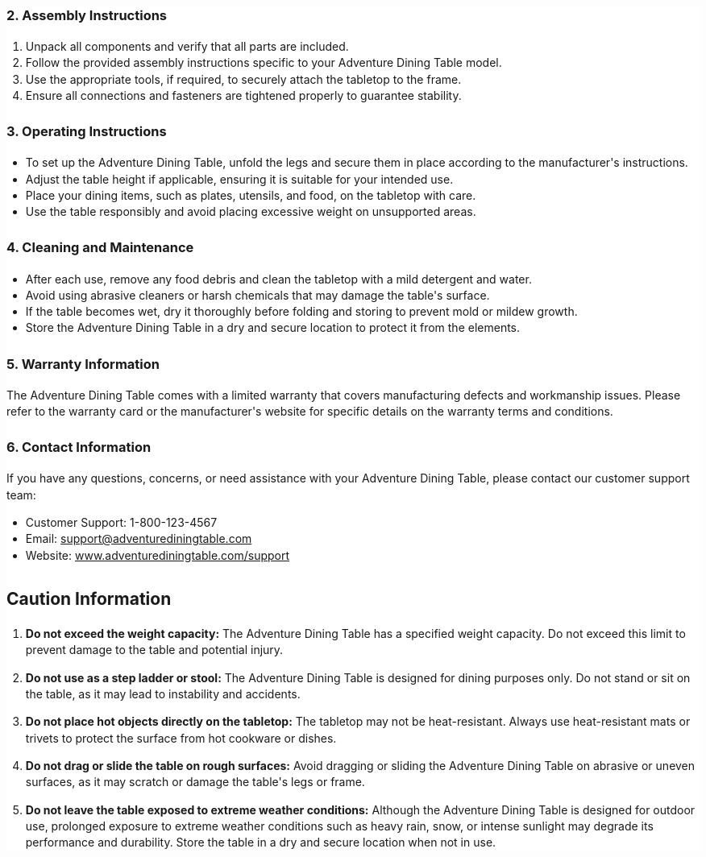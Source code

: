 ### 2. Assembly Instructions

1. Unpack all components and verify that all parts are included.
2. Follow the provided assembly instructions specific to your Adventure Dining Table model.
3. Use the appropriate tools, if required, to securely attach the tabletop to the frame.
4. Ensure all connections and fasteners are tightened properly to guarantee stability.

### 3. Operating Instructions

- To set up the Adventure Dining Table, unfold the legs and secure them in place according to the manufacturer's instructions.
- Adjust the table height if applicable, ensuring it is suitable for your intended use.
- Place your dining items, such as plates, utensils, and food, on the tabletop with care.
- Use the table responsibly and avoid placing excessive weight on unsupported areas.

### 4. Cleaning and Maintenance

- After each use, remove any food debris and clean the tabletop with a mild detergent and water.
- Avoid using abrasive cleaners or harsh chemicals that may damage the table's surface.
- If the table becomes wet, dry it thoroughly before folding and storing to prevent mold or mildew growth.
- Store the Adventure Dining Table in a dry and secure location to protect it from the elements.

### 5. Warranty Information

The Adventure Dining Table comes with a limited warranty that covers manufacturing defects and workmanship issues. Please refer to the warranty card or the manufacturer's website for specific details on the warranty terms and conditions.

### 6. Contact Information

If you have any questions, concerns, or need assistance with your Adventure Dining Table, please contact our customer support team:

- Customer Support: 1-800-123-4567
- Email: support@adventurediningtable.com
- Website: www.adventurediningtable.com/support

## Caution Information
1. **Do not exceed the weight capacity:** The Adventure Dining Table has a specified weight capacity. Do not exceed this limit to prevent damage to the table and potential injury.

2. **Do not use as a step ladder or stool:** The Adventure Dining Table is designed for dining purposes only. Do not stand or sit on the table, as it may lead to instability and accidents.

3. **Do not place hot objects directly on the tabletop:** The tabletop may not be heat-resistant. Always use heat-resistant mats or trivets to protect the surface from hot cookware or dishes.

4. **Do not drag or slide the table on rough surfaces:** Avoid dragging or sliding the Adventure Dining Table on abrasive or uneven surfaces, as it may scratch or damage the table's legs or frame.

5. **Do not leave the table exposed to extreme weather conditions:** Although the Adventure Dining Table is designed for outdoor use, prolonged exposure to extreme weather conditions such as heavy rain, snow, or intense sunlight may degrade its performance and durability. Store the table in a dry and secure location when not in use.

